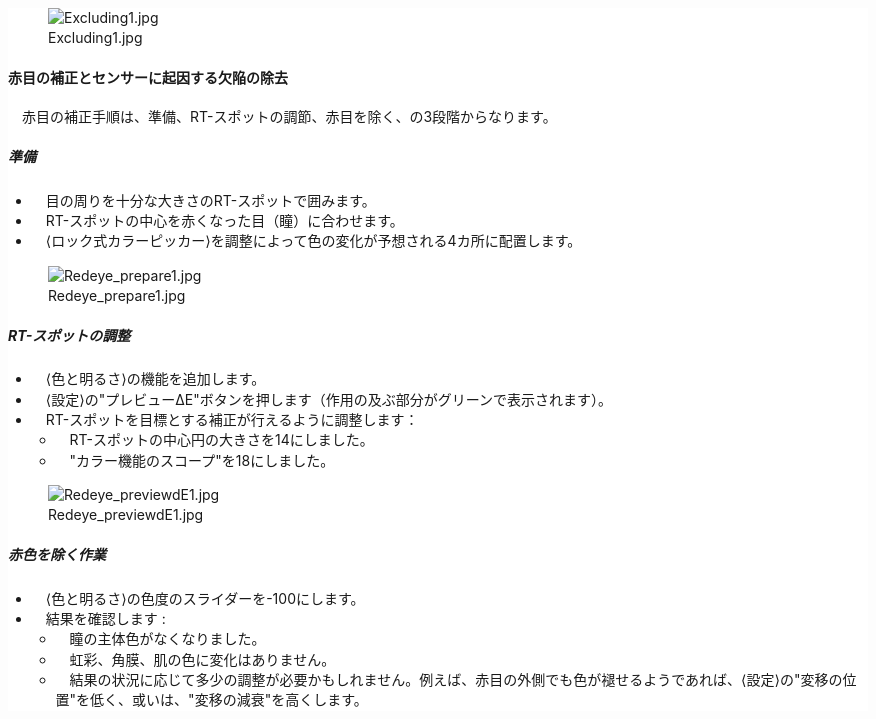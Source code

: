 <figure>
<img src="/images/Excluding1.jpg" title="Excluding1.jpg" width="600" />
<figcaption>Excluding1.jpg</figcaption>
</figure>

</ul>
</div>

#### 赤目の補正とセンサーに起因する欠陥の除去

　赤目の補正手順は、準備、RT-スポットの調節、赤目を除く、の3段階からなります。

##### 準備

- 　目の周りを十分な大きさのRT-スポットで囲みます。
- 　RT-スポットの中心を赤くなった目（瞳）に合わせます。
- 　⟨ロック式カラーピッカー⟩を調整によって色の変化が予想される4カ所に配置します。

<div>

<figure>
<img src="/images/Redeye_prepare1.jpg" title="Redeye_prepare1.jpg"
width="600" />
<figcaption>Redeye_prepare1.jpg</figcaption>
</figure>

</ul>
</div>

##### RT-スポットの調整

- 　⟨色と明るさ⟩の機能を追加します。
- 　⟨設定⟩の"プレビューΔE"ボタンを押します（作用の及ぶ部分がグリーンで表示されます）。
- 　RT-スポットを目標とする補正が行えるように調整します：
  - 　RT-スポットの中心円の大きさを14にしました。
  - 　"カラー機能のスコープ"を18にしました。

<div>

<figure>
<img src="/images/Redeye_previewdE1.jpg" title="Redeye_previewdE1.jpg"
width="600" />
<figcaption>Redeye_previewdE1.jpg</figcaption>
</figure>

</ul>
</div>

##### 赤色を除く作業

- 　⟨色と明るさ⟩の色度のスライダーを-100にします。
- 　結果を確認します :
  - 　瞳の主体色がなくなりました。
  - 　虹彩、角膜、肌の色に変化はありません。
  - 　結果の状況に応じて多少の調整が必要かもしれません。例えば、赤目の外側でも色が褪せるようであれば、⟨設定⟩の"変移の位置"を低く、或いは、"変移の減衰"を高くします。
